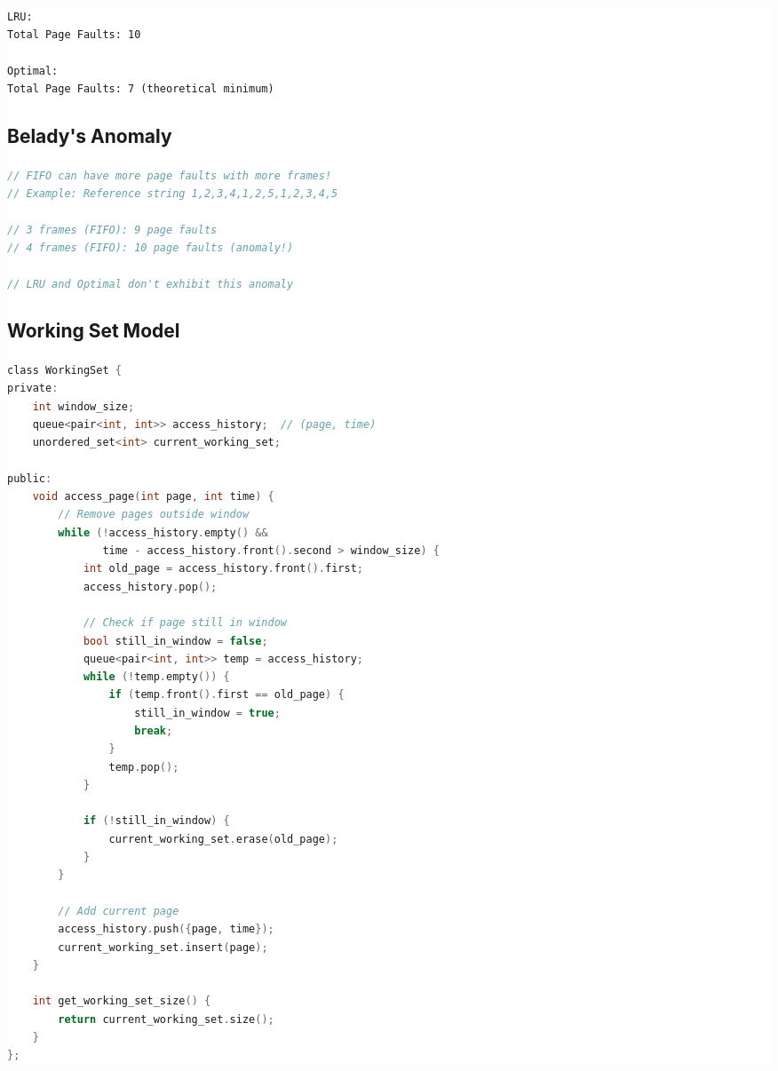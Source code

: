 ```
LRU:
Total Page Faults: 10

Optimal:
Total Page Faults: 7 (theoretical minimum)
```

## Belady's Anomaly

```c
// FIFO can have more page faults with more frames!
// Example: Reference string 1,2,3,4,1,2,5,1,2,3,4,5

// 3 frames (FIFO): 9 page faults
// 4 frames (FIFO): 10 page faults (anomaly!)

// LRU and Optimal don't exhibit this anomaly
```

## Working Set Model

```c
class WorkingSet {
private:
    int window_size;
    queue<pair<int, int>> access_history;  // (page, time)
    unordered_set<int> current_working_set;
    
public:
    void access_page(int page, int time) {
        // Remove pages outside window
        while (!access_history.empty() && 
               time - access_history.front().second > window_size) {
            int old_page = access_history.front().first;
            access_history.pop();
            
            // Check if page still in window
            bool still_in_window = false;
            queue<pair<int, int>> temp = access_history;
            while (!temp.empty()) {
                if (temp.front().first == old_page) {
                    still_in_window = true;
                    break;
                }
                temp.pop();
            }
            
            if (!still_in_window) {
                current_working_set.erase(old_page);
            }
        }
        
        // Add current page
        access_history.push({page, time});
        current_working_set.insert(page);
    }
    
    int get_working_set_size() {
        return current_working_set.size();
    }
};
```
